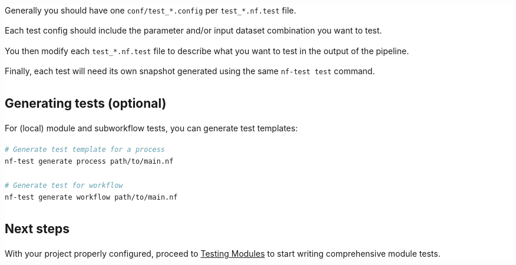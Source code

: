 Generally you should have one `conf/test_*.config` per `test_*.nf.test` file.

Each test config should include the parameter and/or input dataset combination you want to test.

You then modify each `test_*.nf.test` file to describe what you want to test in the output of the pipeline.

Finally, each test will need its own snapshot generated using the same `nf-test test` command.

## Generating tests (optional)

For (local) module and subworkflow tests, you can generate test templates:

```bash
# Generate test template for a process
nf-test generate process path/to/main.nf

# Generate test for workflow
nf-test generate workflow path/to/main.nf
```

## Next steps

With your project properly configured, proceed to [Testing Modules](./03_testing_modules.md) to start writing comprehensive module tests.
